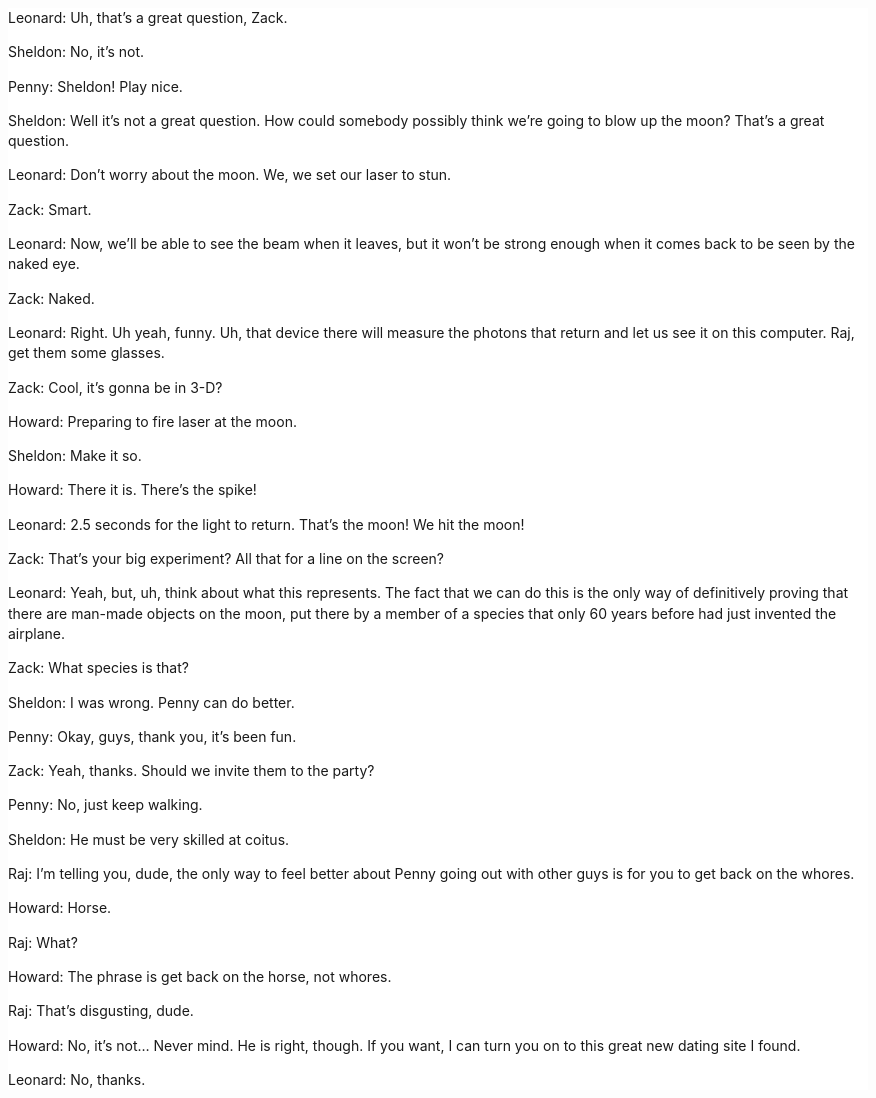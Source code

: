 Leonard: Uh, that’s a great question, Zack.

Sheldon: No, it’s not.

Penny: Sheldon! Play nice.

Sheldon: Well it’s not a great question. How could somebody possibly think we’re going to blow up the moon? That’s a great question.

Leonard: Don’t worry about the moon. We, we set our laser to stun.

Zack: Smart.

Leonard: Now, we’ll be able to see the beam when it leaves, but it won’t be strong enough when it comes back to be seen by the naked eye.

Zack: Naked.

Leonard: Right. Uh yeah, funny. Uh, that device there will measure the photons that return and let us see it on this computer. Raj, get them some glasses.

Zack: Cool, it’s gonna be in 3-D?

Howard: Preparing to fire laser at the moon.

Sheldon: Make it so.

Howard: There it is. There’s the spike!

Leonard: 2.5 seconds for the light to return. That’s the moon! We hit the moon!

Zack: That’s your big experiment? All that for a line on the screen?

Leonard: Yeah, but, uh, think about what this represents. The fact that we can do this is the only way of definitively proving that there are man-made objects on the moon, put there by a member of a species that only 60 years before had just invented the airplane.

Zack: What species is that?

Sheldon: I was wrong. Penny can do better.

Penny: Okay, guys, thank you, it’s been fun.

Zack: Yeah, thanks. Should we invite them to the party?

Penny: No, just keep walking.

Sheldon: He must be very skilled at coitus.

Raj: I’m telling you, dude, the only way to feel better about Penny going out with other guys is for you to get back on the whores.

Howard: Horse.

Raj: What?

Howard: The phrase is get back on the horse, not whores.

Raj: That’s disgusting, dude.

Howard: No, it’s not… Never mind. He is right, though. If you want, I can turn you on to this great new dating site I found.

Leonard: No, thanks.

